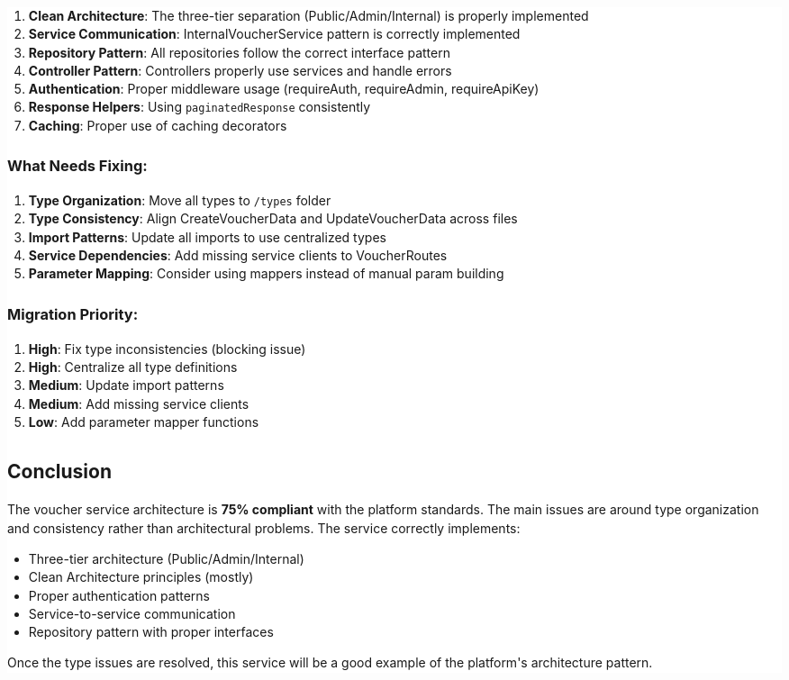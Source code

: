 1. **Clean Architecture**: The three-tier separation (Public/Admin/Internal) is properly implemented
2. **Service Communication**: InternalVoucherService pattern is correctly implemented
3. **Repository Pattern**: All repositories follow the correct interface pattern
4. **Controller Pattern**: Controllers properly use services and handle errors
5. **Authentication**: Proper middleware usage (requireAuth, requireAdmin, requireApiKey)
6. **Response Helpers**: Using `paginatedResponse` consistently
7. **Caching**: Proper use of caching decorators

### What Needs Fixing:

1. **Type Organization**: Move all types to `/types` folder
2. **Type Consistency**: Align CreateVoucherData and UpdateVoucherData across files
3. **Import Patterns**: Update all imports to use centralized types
4. **Service Dependencies**: Add missing service clients to VoucherRoutes
5. **Parameter Mapping**: Consider using mappers instead of manual param building

### Migration Priority:

1. **High**: Fix type inconsistencies (blocking issue)
2. **High**: Centralize all type definitions
3. **Medium**: Update import patterns
4. **Medium**: Add missing service clients
5. **Low**: Add parameter mapper functions

## Conclusion

The voucher service architecture is **75% compliant** with the platform standards. The main issues are around type organization and consistency rather than architectural problems. The service correctly implements:

- Three-tier architecture (Public/Admin/Internal)
- Clean Architecture principles (mostly)
- Proper authentication patterns
- Service-to-service communication
- Repository pattern with proper interfaces

Once the type issues are resolved, this service will be a good example of the platform's architecture pattern.
